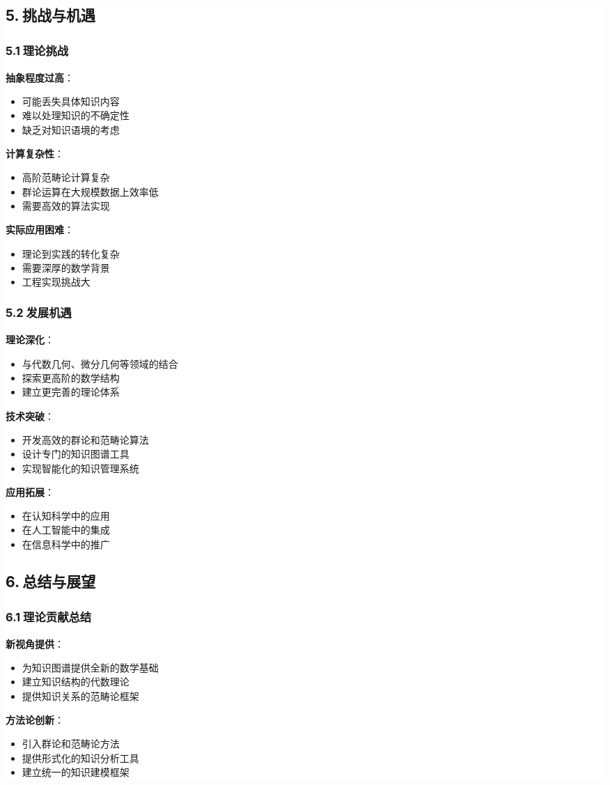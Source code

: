 ## 5. 挑战与机遇

### 5.1 理论挑战

**抽象程度过高**：

- 可能丢失具体知识内容
- 难以处理知识的不确定性
- 缺乏对知识语境的考虑

**计算复杂性**：

- 高阶范畴论计算复杂
- 群论运算在大规模数据上效率低
- 需要高效的算法实现

**实际应用困难**：

- 理论到实践的转化复杂
- 需要深厚的数学背景
- 工程实现挑战大

### 5.2 发展机遇

**理论深化**：

- 与代数几何、微分几何等领域的结合
- 探索更高阶的数学结构
- 建立更完善的理论体系

**技术突破**：

- 开发高效的群论和范畴论算法
- 设计专门的知识图谱工具
- 实现智能化的知识管理系统

**应用拓展**：

- 在认知科学中的应用
- 在人工智能中的集成
- 在信息科学中的推广

## 6. 总结与展望

### 6.1 理论贡献总结

**新视角提供**：

- 为知识图谱提供全新的数学基础
- 建立知识结构的代数理论
- 提供知识关系的范畴论框架

**方法论创新**：

- 引入群论和范畴论方法
- 提供形式化的知识分析工具
- 建立统一的知识建模框架
